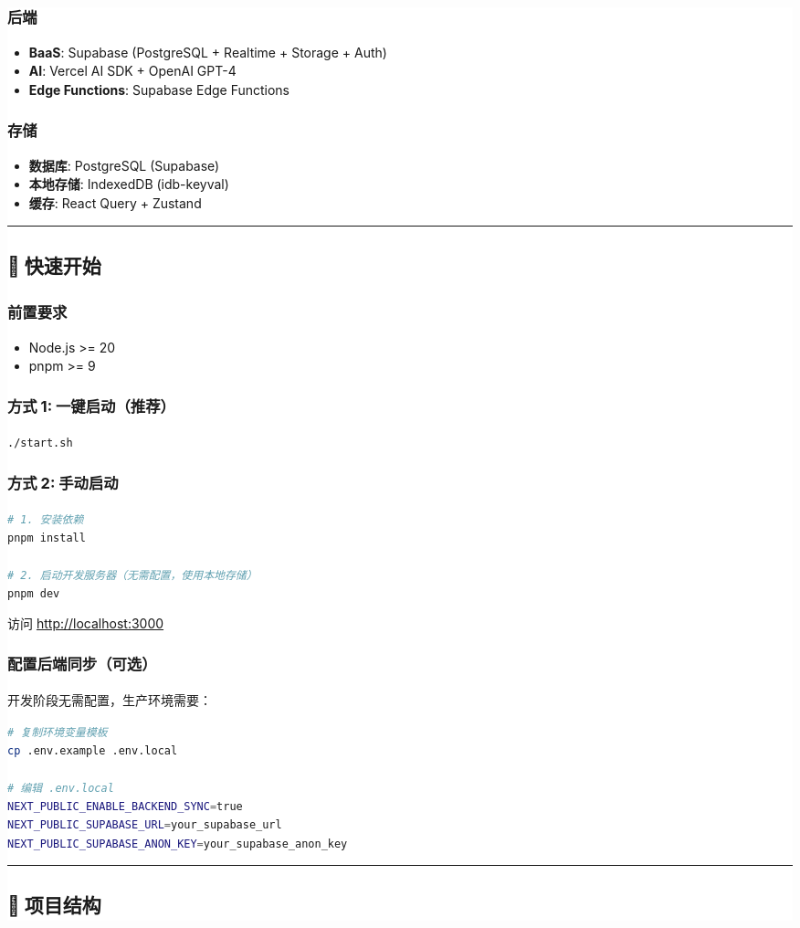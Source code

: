### 后端
- **BaaS**: Supabase (PostgreSQL + Realtime + Storage + Auth)
- **AI**: Vercel AI SDK + OpenAI GPT-4
- **Edge Functions**: Supabase Edge Functions

### 存储
- **数据库**: PostgreSQL (Supabase)
- **本地存储**: IndexedDB (idb-keyval)
- **缓存**: React Query + Zustand

---

## 🚀 快速开始

### 前置要求
- Node.js >= 20
- pnpm >= 9

### 方式 1: 一键启动（推荐）
```bash
./start.sh
```

### 方式 2: 手动启动
```bash
# 1. 安装依赖
pnpm install

# 2. 启动开发服务器（无需配置，使用本地存储）
pnpm dev
```

访问 [http://localhost:3000](http://localhost:3000)

### 配置后端同步（可选）

开发阶段无需配置，生产环境需要：

```bash
# 复制环境变量模板
cp .env.example .env.local

# 编辑 .env.local
NEXT_PUBLIC_ENABLE_BACKEND_SYNC=true
NEXT_PUBLIC_SUPABASE_URL=your_supabase_url
NEXT_PUBLIC_SUPABASE_ANON_KEY=your_supabase_anon_key
```

---

## 📖 项目结构

